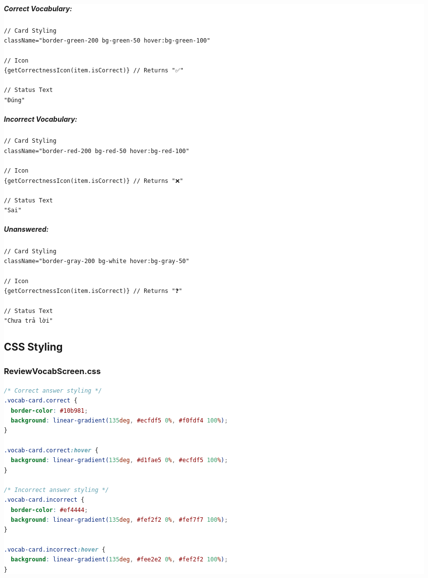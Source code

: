 ##### **Correct Vocabulary:**
```tsx
// Card Styling
className="border-green-200 bg-green-50 hover:bg-green-100"

// Icon
{getCorrectnessIcon(item.isCorrect)} // Returns "✅"

// Status Text
"Đúng"
```

##### **Incorrect Vocabulary:**
```tsx
// Card Styling
className="border-red-200 bg-red-50 hover:bg-red-100"

// Icon  
{getCorrectnessIcon(item.isCorrect)} // Returns "❌"

// Status Text
"Sai"
```

##### **Unanswered:**
```tsx
// Card Styling
className="border-gray-200 bg-white hover:bg-gray-50"

// Icon
{getCorrectnessIcon(item.isCorrect)} // Returns "❓"

// Status Text
"Chưa trả lời"
```

## CSS Styling

### ReviewVocabScreen.css
```css
/* Correct answer styling */
.vocab-card.correct {
  border-color: #10b981;
  background: linear-gradient(135deg, #ecfdf5 0%, #f0fdf4 100%);
}

.vocab-card.correct:hover {
  background: linear-gradient(135deg, #d1fae5 0%, #ecfdf5 100%);
}

/* Incorrect answer styling */
.vocab-card.incorrect {
  border-color: #ef4444;
  background: linear-gradient(135deg, #fef2f2 0%, #fef7f7 100%);
}

.vocab-card.incorrect:hover {
  background: linear-gradient(135deg, #fee2e2 0%, #fef2f2 100%);
}
```
